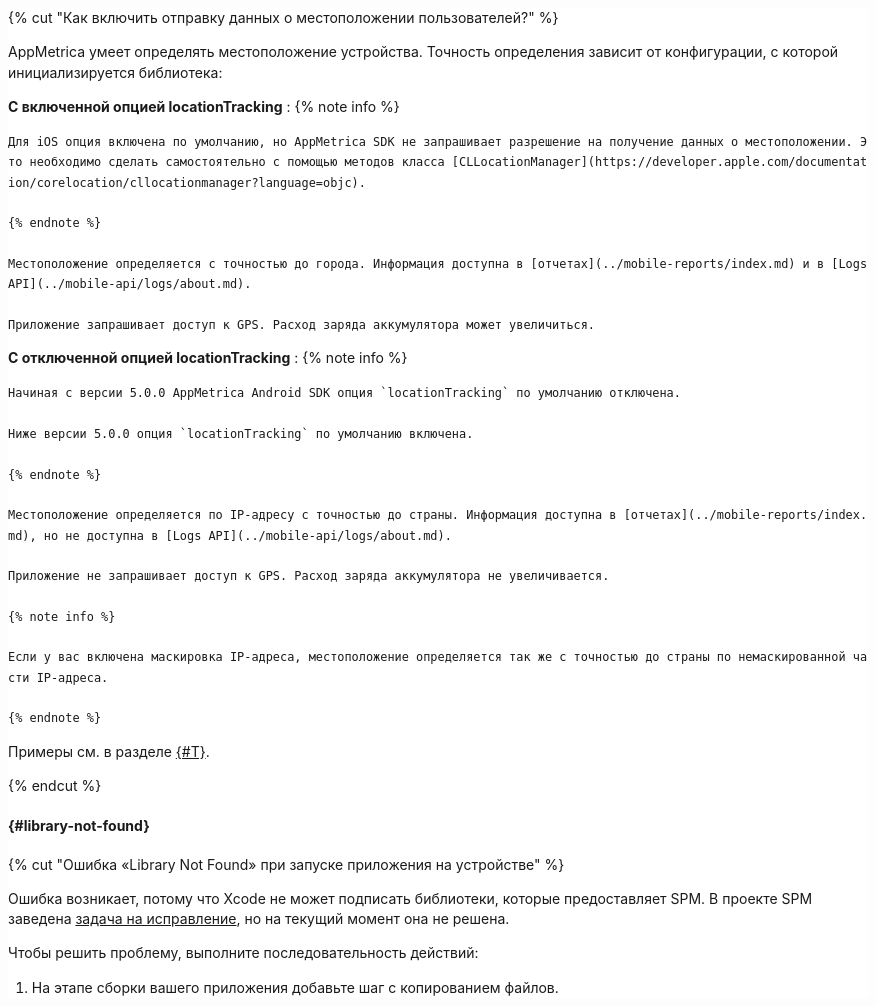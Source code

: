 {% cut "Как включить отправку данных о местоположении пользователей?" %}

AppMetrica умеет определять местоположение устройства. Точность определения зависит от конфигурации, с которой инициализируется библиотека:

**С включенной опцией locationTracking**
:   {% note info %}

    Для iOS опция включена по умолчанию, но AppMetrica SDK не запрашивает разрешение на получение данных о местоположении. Это необходимо сделать самостоятельно с помощью методов класса [CLLocationManager](https://developer.apple.com/documentation/corelocation/cllocationmanager?language=objc).

    {% endnote %}

    Местоположение определяется с точностью до города. Информация доступна в [отчетах](../mobile-reports/index.md) и в [Logs API](../mobile-api/logs/about.md).

    Приложение запрашивает доступ к GPS. Расход заряда аккумулятора может увеличиться.

**С отключенной опцией locationTracking**
:   {% note info %}

    Начиная с версии 5.0.0 AppMetrica Android SDK опция `locationTracking` по умолчанию отключена.

    Ниже версии 5.0.0 опция `locationTracking` по умолчанию включена.

    {% endnote %}

    Местоположение определяется по IP-адресу с точностью до страны. Информация доступна в [отчетах](../mobile-reports/index.md), но не доступна в [Logs API](../mobile-api/logs/about.md).

    Приложение не запрашивает доступ к GPS. Расход заряда аккумулятора не увеличивается.

    {% note info %}

    Если у вас включена маскировка IP-адреса, местоположение определяется так же с точностью до страны по немаскированной части IP-адреса.

    {% endnote %}

Примеры см. в разделе [{#T}](../data-collection/geo.md#track-location).

{% endcut %}

#### {#library-not-found}

{% cut "Ошибка «Library Not Found» при запуске приложения на устройстве" %}

Ошибка возникает, потому что Xcode не может подписать библиотеки, которые предоставляет SPM. В проекте SPM заведена [задача на исправление](https://bugs.swift.org/browse/SR-13343), но на текущий момент она не решена.

Чтобы решить проблему, выполните последовательность действий:

1. На этапе сборки вашего приложения добавьте шаг с копированием файлов.
